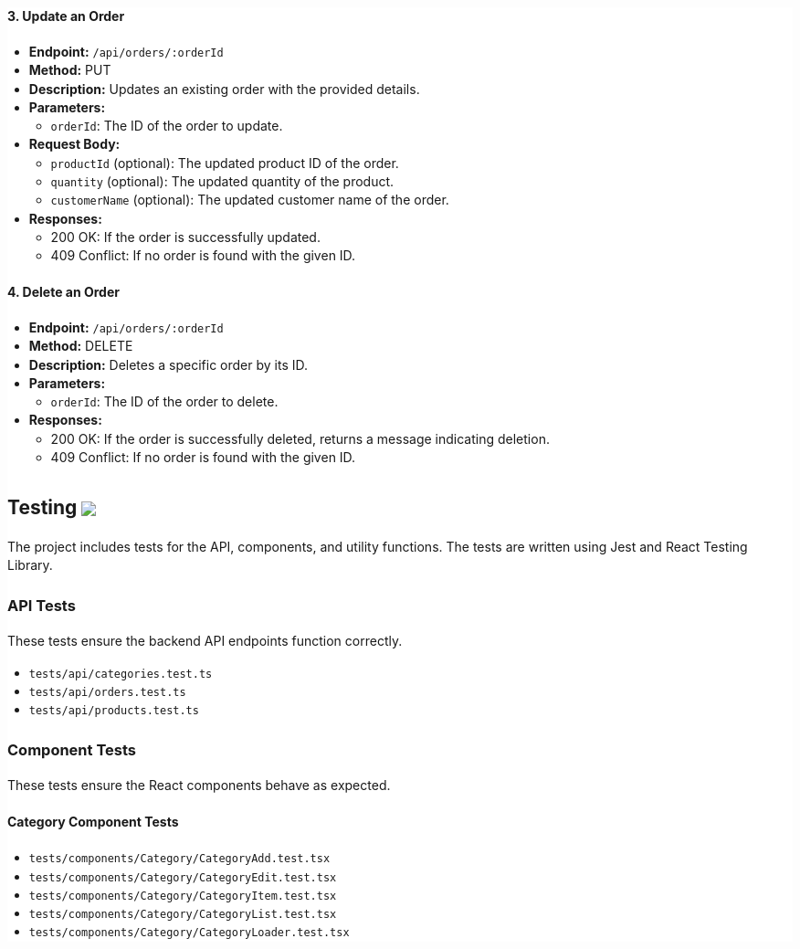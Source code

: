 #### 3. Update an Order

- **Endpoint:** `/api/orders/:orderId`
- **Method:** PUT
- **Description:** Updates an existing order with the provided details.
- **Parameters:**
  - `orderId`: The ID of the order to update.
- **Request Body:**
  - `productId` (optional): The updated product ID of the order.
  - `quantity` (optional): The updated quantity of the product.
  - `customerName` (optional): The updated customer name of the order.
- **Responses:**
  - 200 OK: If the order is successfully updated.
  - 409 Conflict: If no order is found with the given ID.

#### 4. Delete an Order

- **Endpoint:** `/api/orders/:orderId`
- **Method:** DELETE
- **Description:** Deletes a specific order by its ID.
- **Parameters:**
  - `orderId`: The ID of the order to delete.
- **Responses:**
  - 200 OK: If the order is successfully deleted, returns a message indicating deletion.
  - 409 Conflict: If no order is found with the given ID.

## Testing <img src="https://em-content.zobj.net/source/apple/391/test-tube_1f9ea.png" width="25" style="vertical-align: middle;">

The project includes tests for the API, components, and utility functions. The tests are written using Jest and React Testing Library.

### API Tests

These tests ensure the backend API endpoints function correctly.

- `tests/api/categories.test.ts`
- `tests/api/orders.test.ts`
- `tests/api/products.test.ts`

### Component Tests

These tests ensure the React components behave as expected.

#### Category Component Tests

- `tests/components/Category/CategoryAdd.test.tsx`
- `tests/components/Category/CategoryEdit.test.tsx`
- `tests/components/Category/CategoryItem.test.tsx`
- `tests/components/Category/CategoryList.test.tsx`
- `tests/components/Category/CategoryLoader.test.tsx`
